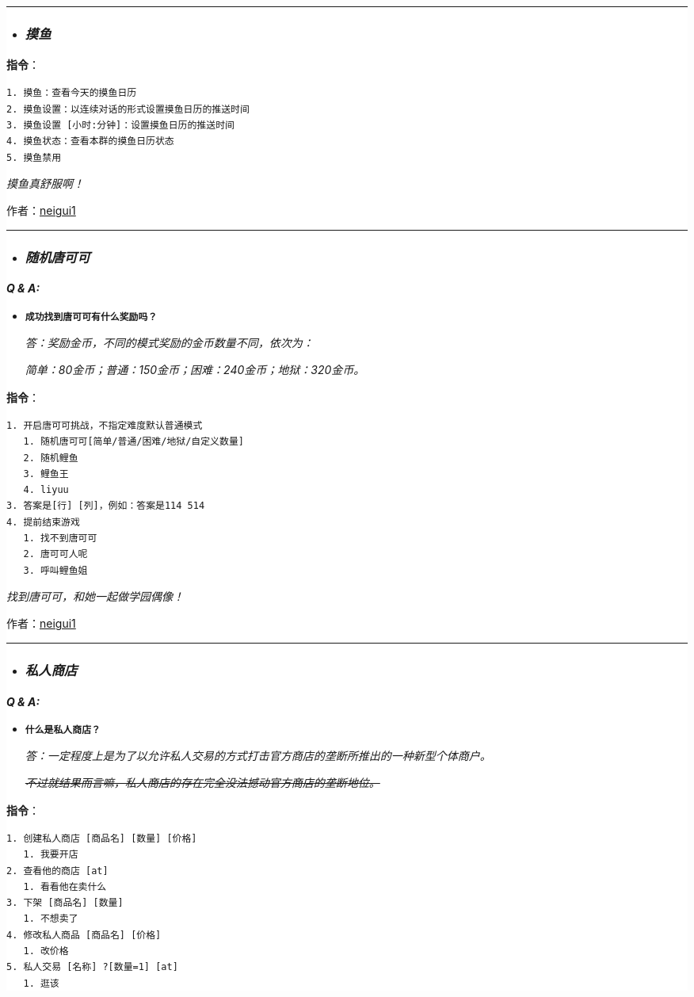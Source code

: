 ***

- ### ***摸鱼***

**指令**：
```
1. 摸鱼：查看今天的摸鱼日历
2. 摸鱼设置：以连续对话的形式设置摸鱼日历的推送时间
3. 摸鱼设置 [小时:分钟]：设置摸鱼日历的推送时间
4. 摸鱼状态：查看本群的摸鱼日历状态
5. 摸鱼禁用
```

*摸鱼真舒服啊！*

作者：[neigui1](https://github.com/neigui1)

***

- ### ***随机唐可可***

***Q & A:***

* **`成功找到唐可可有什么奖励吗？`**

  *答：奖励金币，不同的模式奖励的金币数量不同，依次为：*

  *简单：80金币；普通：150金币；困难：240金币；地狱：320金币。*

**指令**：
```
1. 开启唐可可挑战，不指定难度默认普通模式
   1. 随机唐可可[简单/普通/困难/地狱/自定义数量]
   2. 随机鲤鱼
   3. 鲤鱼王
   4. liyuu
3. 答案是[行] [列]，例如：答案是114 514
4. 提前结束游戏
   1. 找不到唐可可
   2. 唐可可人呢
   3. 呼叫鲤鱼姐
```

*找到唐可可，和她一起做学园偶像！*

作者：[neigui1](https://github.com/neigui1)

***

- ### ***私人商店***

***Q & A:***

* **`什么是私人商店？`**

  *答：一定程度上是为了以允许私人交易的方式打击官方商店的垄断所推出的一种新型个体商户。*

  *~~不过就结果而言嘛，私人商店的存在完全没法撼动官方商店的垄断地位。~~*

**指令**：
```
1. 创建私人商店 [商品名] [数量] [价格]
   1. 我要开店
2. 查看他的商店 [at]
   1. 看看他在卖什么
3. 下架 [商品名] [数量]
   1. 不想卖了
4. 修改私人商品 [商品名] [价格]
   1. 改价格
5. 私人交易 [名称] ?[数量=1] [at]
   1. 逛该
```
